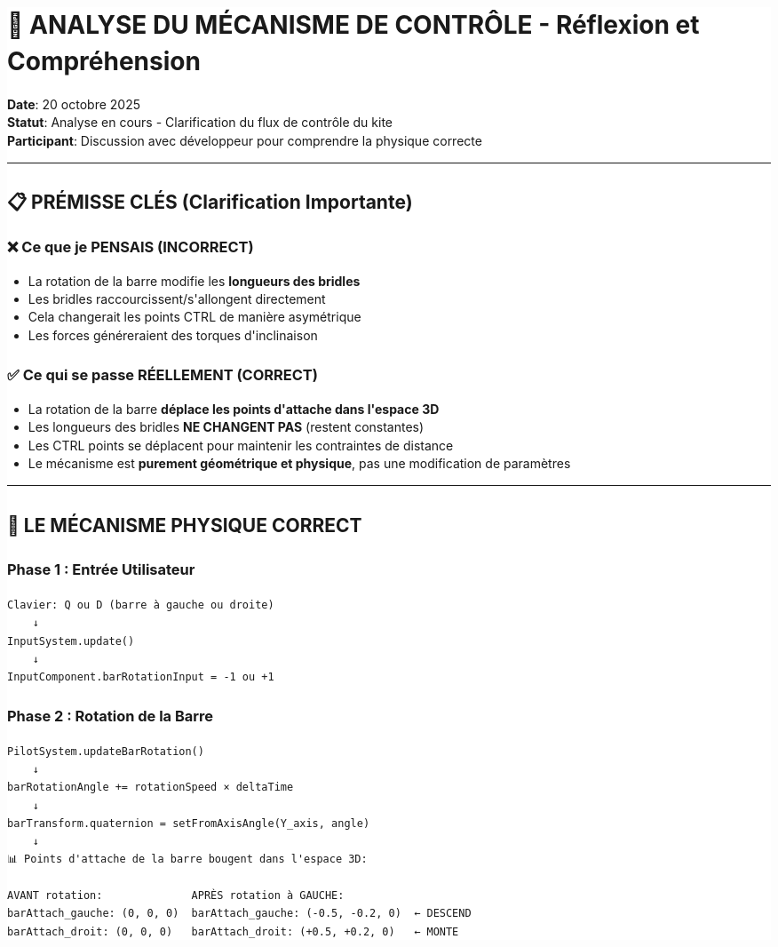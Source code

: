 # 🎯 ANALYSE DU MÉCANISME DE CONTRÔLE - Réflexion et Compréhension

**Date**: 20 octobre 2025  
**Statut**: Analyse en cours - Clarification du flux de contrôle du kite  
**Participant**: Discussion avec développeur pour comprendre la physique correcte

---

## 📋 PRÉMISSE CLÉS (Clarification Importante)

### ❌ Ce que je PENSAIS (INCORRECT)
- La rotation de la barre modifie les **longueurs des bridles**
- Les bridles raccourcissent/s'allongent directement
- Cela changerait les points CTRL de manière asymétrique
- Les forces généreraient des torques d'inclinaison

### ✅ Ce qui se passe RÉELLEMENT (CORRECT)
- La rotation de la barre **déplace les points d'attache dans l'espace 3D**
- Les longueurs des bridles **NE CHANGENT PAS** (restent constantes)
- Les CTRL points se déplacent pour maintenir les contraintes de distance
- Le mécanisme est **purement géométrique et physique**, pas une modification de paramètres

---

## 🔬 LE MÉCANISME PHYSIQUE CORRECT

### Phase 1 : Entrée Utilisateur
```
Clavier: Q ou D (barre à gauche ou droite)
    ↓
InputSystem.update()
    ↓
InputComponent.barRotationInput = -1 ou +1
```

### Phase 2 : Rotation de la Barre
```
PilotSystem.updateBarRotation()
    ↓
barRotationAngle += rotationSpeed × deltaTime
    ↓
barTransform.quaternion = setFromAxisAngle(Y_axis, angle)
    ↓
📊 Points d'attache de la barre bougent dans l'espace 3D:

AVANT rotation:              APRÈS rotation à GAUCHE:
barAttach_gauche: (0, 0, 0)  barAttach_gauche: (-0.5, -0.2, 0)  ← DESCEND
barAttach_droit: (0, 0, 0)   barAttach_droit: (+0.5, +0.2, 0)   ← MONTE
```
